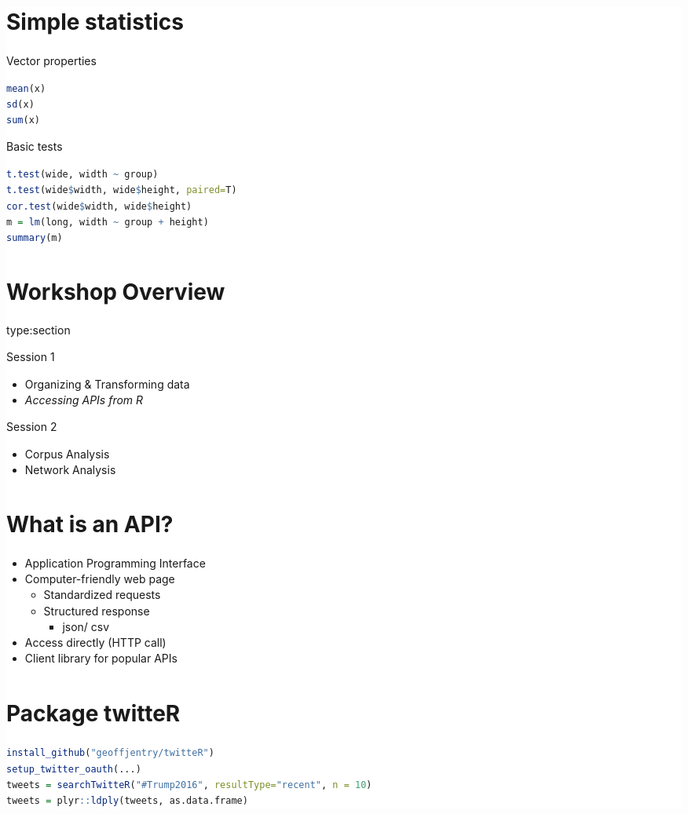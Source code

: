 
Simple statistics
===

Vector properties


```r
mean(x)
sd(x)
sum(x)
```

Basic tests


```r
t.test(wide, width ~ group)
t.test(wide$width, wide$height, paired=T)
cor.test(wide$width, wide$height)
m = lm(long, width ~ group + height)
summary(m)
```



Workshop Overview
===
type:section 

Session 1
+ Organizing & Transforming data
+ *Accessing APIs from R*

Session 2
+ Corpus Analysis
+ Network Analysis


What is an API?
===

+ Application Programming Interface
+ Computer-friendly web page
  + Standardized requests
  + Structured response
    + json/ csv
+ Access directly (HTTP call)
+ Client library for popular APIs

    
Package twitteR
===


```r
install_github("geoffjentry/twitteR") 
setup_twitter_oauth(...)
tweets = searchTwitteR("#Trump2016", resultType="recent", n = 10)
tweets = plyr::ldply(tweets, as.data.frame)
```
